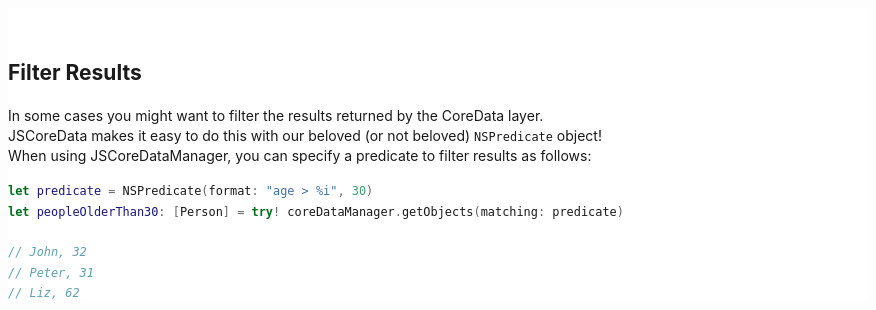 <br>

## Filter Results

In some cases you might want to filter the results returned by the CoreData layer.  
JSCoreData makes it easy to do this with our beloved (or not beloved) `NSPredicate` object!  
When using JSCoreDataManager, you can specify a predicate to filter results as follows:

```swift
let predicate = NSPredicate(format: "age > %i", 30)
let peopleOlderThan30: [Person] = try! coreDataManager.getObjects(matching: predicate)

// John, 32
// Peter, 31
// Liz, 62
```